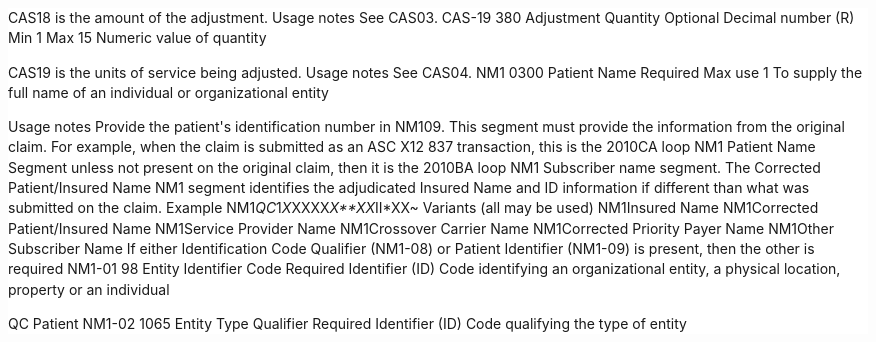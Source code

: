 CAS18 is the amount of the adjustment.
Usage notes
See CAS03.
CAS-19
380
Adjustment Quantity
Optional
Decimal number (R)
Min 1
Max 15
Numeric value of quantity

CAS19 is the units of service being adjusted.
Usage notes
See CAS04.
NM1
0300
Patient Name
Required
Max use 1
To supply the full name of an individual or organizational entity

Usage notes
Provide the patient's identification number in NM109.
This segment must provide the information from the original claim. For example, when the claim is submitted as an ASC X12 837 transaction, this is the 2010CA loop NM1 Patient Name Segment unless not present on the original claim, then it is the 2010BA loop NM1 Subscriber name segment.
The Corrected Patient/Insured Name NM1 segment identifies the adjudicated Insured Name and ID information if different than what was submitted on the claim.
Example
NM1*QC*1*X*XXXX*X**XX*II*XX~
Variants (all may be used)
NM1Insured Name
NM1Corrected Patient/Insured Name
NM1Service Provider Name
NM1Crossover Carrier Name
NM1Corrected Priority Payer Name
NM1Other Subscriber Name
If either Identification Code Qualifier (NM1-08) or Patient Identifier (NM1-09) is present, then the other is required
NM1-01
98
Entity Identifier Code
Required
Identifier (ID)
Code identifying an organizational entity, a physical location, property or an individual

QC
Patient
NM1-02
1065
Entity Type Qualifier
Required
Identifier (ID)
Code qualifying the type of entity
